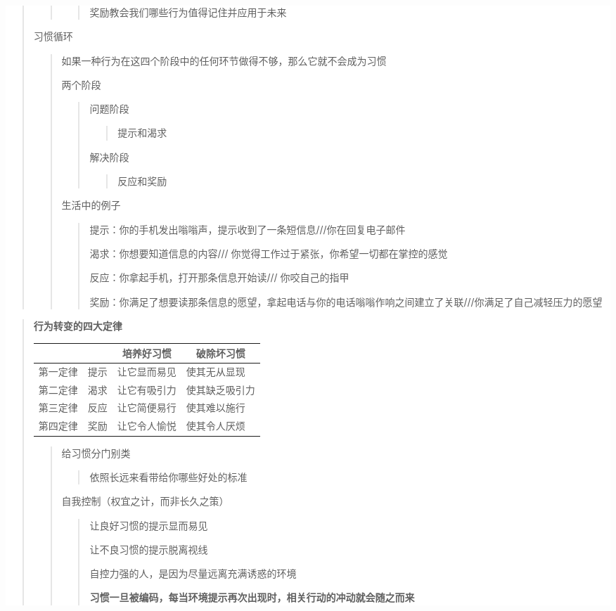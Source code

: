 > > > 奖励教会我们哪些行为值得记住并应用于未来
>
> 习惯循环
>
> > 如果一种行为在这四个阶段中的任何环节做得不够，那么它就不会成为习惯
> >
> > 两个阶段
> >
> > >问题阶段
> > >
> > >>提示和渴求
> > >
> > >解决阶段
> > >
> > >>反应和奖励
> >
> > 生活中的例子
> >
> > > 提示：你的手机发出嗡嗡声，提示收到了一条短信息///你在回复电子邮件
> > >
> > > 渴求：你想要知道信息的内容///                                       你觉得工作过于紧张，你希望一切都在掌控的感觉
> > >
> > > 反应：你拿起手机，打开那条信息开始读///                    你咬自己的指甲
> > >
> > > 奖励：你满足了想要读那条信息的愿望，拿起电话与你的电话嗡嗡作响之间建立了关联///你满足了自己减轻压力的愿望







> **行为转变的四大定律**
>
> |          |      | 培养好习惯   | 破除坏习惯     |
> | -------- | ---- | ------------ | -------------- |
> | 第一定律 | 提示 | 让它显而易见 | 使其无从显现   |
> | 第二定律 | 渴求 | 让它有吸引力 | 使其缺乏吸引力 |
> | 第三定律 | 反应 | 让它简便易行 | 使其难以施行   |
> | 第四定律 | 奖励 | 让它令人愉悦 | 使其令人厌烦   |
>
> > 给习惯分门别类
> >
> > >依照长远来看带给你哪些好处的标准
> >
> > 自我控制（权宜之计，而非长久之策）
> >
> > > 让良好习惯的提示显而易见
> > >
> > > 让不良习惯的提示脱离视线
> > >
> > > 自控力强的人，是因为尽量远离充满诱惑的环境
> > >
> > > **习惯一旦被编码，每当环境提示再次出现时，相关行动的冲动就会随之而来**
>
